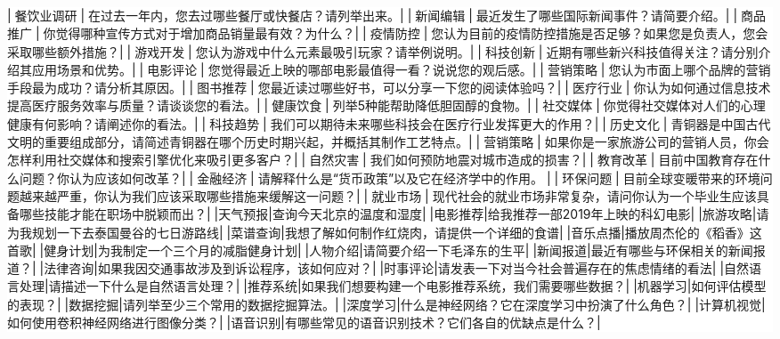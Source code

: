 | 餐饮业调研 | 在过去一年内，您去过哪些餐厅或快餐店？请列举出来。|
| 新闻编辑 | 最近发生了哪些国际新闻事件？请简要介绍。|
| 商品推广 | 你觉得哪种宣传方式对于增加商品销量最有效？为什么？|
| 疫情防控 | 您认为目前的疫情防控措施是否足够？如果您是负责人，您会采取哪些额外措施？|
| 游戏开发 | 您认为游戏中什么元素最吸引玩家？请举例说明。|
| 科技创新 | 近期有哪些新兴科技值得关注？请分别介绍其应用场景和优势。|
| 电影评论 | 您觉得最近上映的哪部电影最值得一看？说说您的观后感。|
| 营销策略 | 您认为市面上哪个品牌的营销手段最为成功？请分析其原因。|
| 图书推荐 | 您最近读过哪些好书，可以分享一下您的阅读体验吗？|
| 医疗行业 | 你认为如何通过信息技术提高医疗服务效率与质量？请谈谈您的看法。|
| 健康饮食 | 列举5种能帮助降低胆固醇的食物。|
| 社交媒体 | 你觉得社交媒体对人们的心理健康有何影响？请阐述你的看法。|
| 科技趋势 | 我们可以期待未来哪些科技会在医疗行业发挥更大的作用？|
| 历史文化 | 青铜器是中国古代文明的重要组成部分，请简述青铜器在哪个历史时期兴起，并概括其制作工艺特点。|
| 营销策略 | 如果你是一家旅游公司的营销人员，你会怎样利用社交媒体和搜索引擎优化来吸引更多客户？|
| 自然灾害 | 我们如何预防地震对城市造成的损害？|
| 教育改革 | 目前中国教育存在什么问题？你认为应该如何改革？|
| 金融经济 | 请解释什么是“货币政策”以及它在经济学中的作用。 |
| 环保问题 | 目前全球变暖带来的环境问题越来越严重，你认为我们应该采取哪些措施来缓解这一问题？|
| 就业市场 | 现代社会的就业市场非常复杂，请问你认为一个毕业生应该具备哪些技能才能在职场中脱颖而出？|
|天气预报|查询今天北京的温度和湿度|
|电影推荐|给我推荐一部2019年上映的科幻电影|
|旅游攻略|请为我规划一下去泰国曼谷的七日游路线|
|菜谱查询|我想了解如何制作红烧肉，请提供一个详细的食谱|
|音乐点播|播放周杰伦的《稻香》这首歌|
|健身计划|为我制定一个三个月的减脂健身计划|
|人物介绍|请简要介绍一下毛泽东的生平|
|新闻报道|最近有哪些与环保相关的新闻报道？|
|法律咨询|如果我因交通事故涉及到诉讼程序，该如何应对？|
|时事评论|请发表一下对当今社会普遍存在的焦虑情绪的看法|
|自然语言处理|请描述一下什么是自然语言处理？|
|推荐系统|如果我们想要构建一个电影推荐系统，我们需要哪些数据？|
|机器学习|如何评估模型的表现？|
|数据挖掘|请列举至少三个常用的数据挖掘算法。|
|深度学习|什么是神经网络？它在深度学习中扮演了什么角色？|
|计算机视觉|如何使用卷积神经网络进行图像分类？|
|语音识别|有哪些常见的语音识别技术？它们各自的优缺点是什么？|